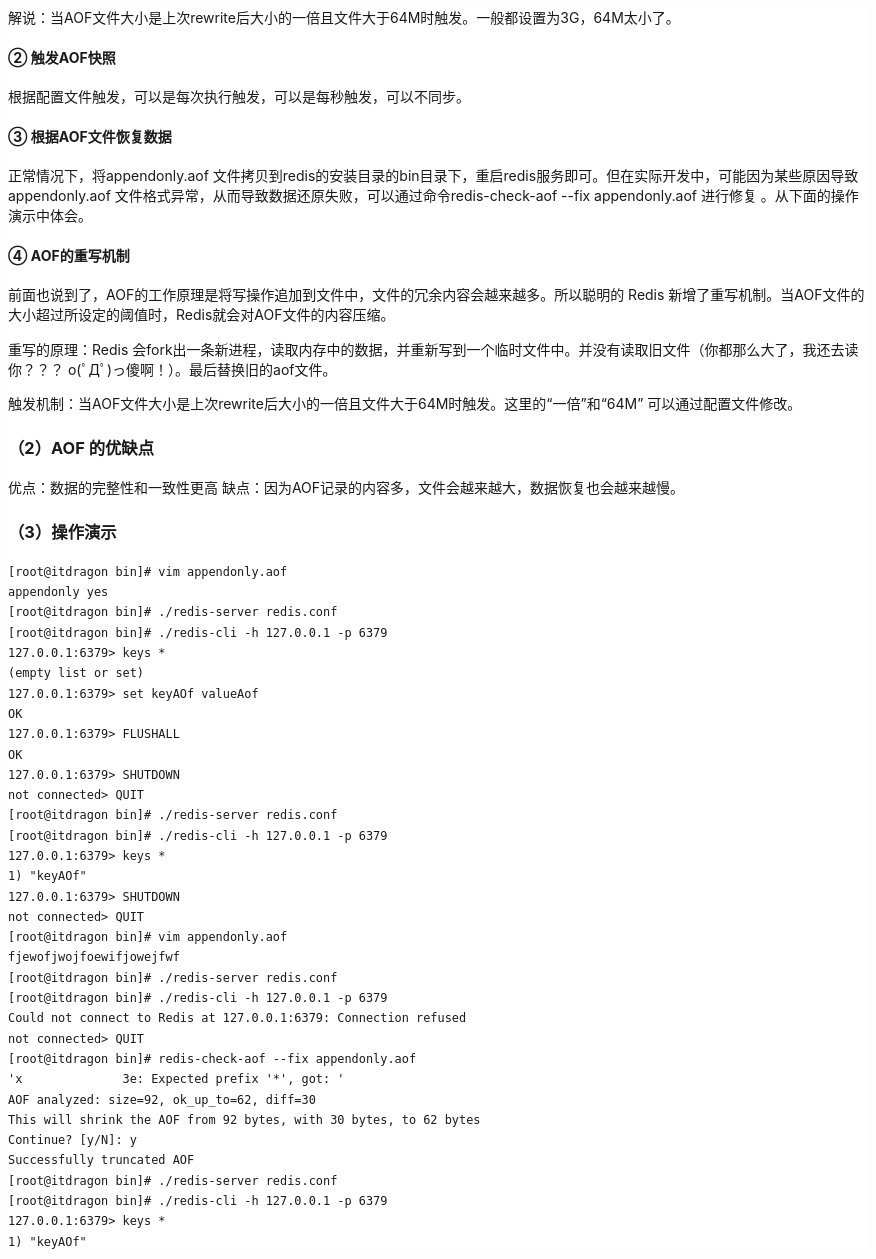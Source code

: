 解说：当AOF文件大小是上次rewrite后大小的一倍且文件大于64M时触发。一般都设置为3G，64M太小了。

#### ② 触发AOF快照

根据配置文件触发，可以是每次执行触发，可以是每秒触发，可以不同步。

#### ③ 根据AOF文件恢复数据

正常情况下，将appendonly.aof 文件拷贝到redis的安装目录的bin目录下，重启redis服务即可。但在实际开发中，可能因为某些原因导致appendonly.aof 文件格式异常，从而导致数据还原失败，可以通过命令redis-check-aof --fix appendonly.aof 进行修复 。从下面的操作演示中体会。

#### ④ AOF的重写机制

前面也说到了，AOF的工作原理是将写操作追加到文件中，文件的冗余内容会越来越多。所以聪明的 Redis 新增了重写机制。当AOF文件的大小超过所设定的阈值时，Redis就会对AOF文件的内容压缩。

重写的原理：Redis 会fork出一条新进程，读取内存中的数据，并重新写到一个临时文件中。并没有读取旧文件（你都那么大了，我还去读你？？？ o(ﾟДﾟ)っ傻啊！）。最后替换旧的aof文件。

触发机制：当AOF文件大小是上次rewrite后大小的一倍且文件大于64M时触发。这里的“一倍”和“64M” 可以通过配置文件修改。

### （2）AOF 的优缺点

优点：数据的完整性和一致性更高
缺点：因为AOF记录的内容多，文件会越来越大，数据恢复也会越来越慢。

### （3）操作演示

```shell
[root@itdragon bin]# vim appendonly.aof
appendonly yes
[root@itdragon bin]# ./redis-server redis.conf
[root@itdragon bin]# ./redis-cli -h 127.0.0.1 -p 6379
127.0.0.1:6379> keys *
(empty list or set)
127.0.0.1:6379> set keyAOf valueAof
OK
127.0.0.1:6379> FLUSHALL 
OK
127.0.0.1:6379> SHUTDOWN
not connected> QUIT
[root@itdragon bin]# ./redis-server redis.conf
[root@itdragon bin]# ./redis-cli -h 127.0.0.1 -p 6379
127.0.0.1:6379> keys *
1) "keyAOf"
127.0.0.1:6379> SHUTDOWN
not connected> QUIT
[root@itdragon bin]# vim appendonly.aof
fjewofjwojfoewifjowejfwf
[root@itdragon bin]# ./redis-server redis.conf
[root@itdragon bin]# ./redis-cli -h 127.0.0.1 -p 6379
Could not connect to Redis at 127.0.0.1:6379: Connection refused
not connected> QUIT
[root@itdragon bin]# redis-check-aof --fix appendonly.aof 
'x              3e: Expected prefix '*', got: '
AOF analyzed: size=92, ok_up_to=62, diff=30
This will shrink the AOF from 92 bytes, with 30 bytes, to 62 bytes
Continue? [y/N]: y
Successfully truncated AOF
[root@itdragon bin]# ./redis-server redis.conf
[root@itdragon bin]# ./redis-cli -h 127.0.0.1 -p 6379
127.0.0.1:6379> keys *
1) "keyAOf"
```
